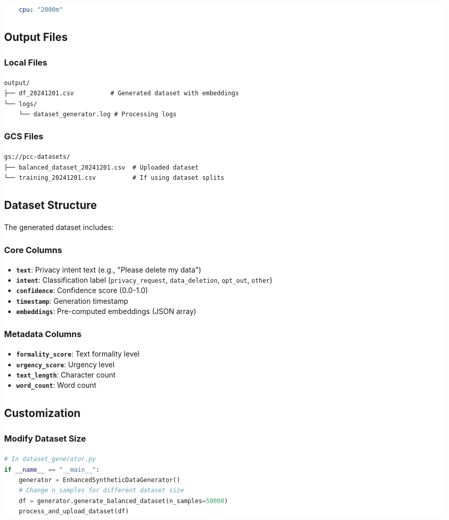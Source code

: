 ```yaml
    cpu: "2000m"
```

## Output Files

### Local Files
```
output/
├── df_20241201.csv          # Generated dataset with embeddings
└── logs/
    └── dataset_generator.log # Processing logs
```

### GCS Files
```
gs://pcc-datasets/
├── balanced_dataset_20241201.csv  # Uploaded dataset
└── training_20241201.csv          # If using dataset splits
```

## Dataset Structure

The generated dataset includes:

### Core Columns
- **`text`**: Privacy intent text (e.g., "Please delete my data")
- **`intent`**: Classification label (`privacy_request`, `data_deletion`, `opt_out`, `other`)
- **`confidence`**: Confidence score (0.0-1.0)
- **`timestamp`**: Generation timestamp
- **`embeddings`**: Pre-computed embeddings (JSON array)

### Metadata Columns
- **`formality_score`**: Text formality level
- **`urgency_score`**: Urgency level
- **`text_length`**: Character count
- **`word_count`**: Word count

## Customization

### Modify Dataset Size
```python
# In dataset_generator.py
if __name__ == "__main__":
    generator = EnhancedSyntheticDataGenerator()
    # Change n_samples for different dataset size
    df = generator.generate_balanced_dataset(n_samples=50000)
    process_and_upload_dataset(df)
```
